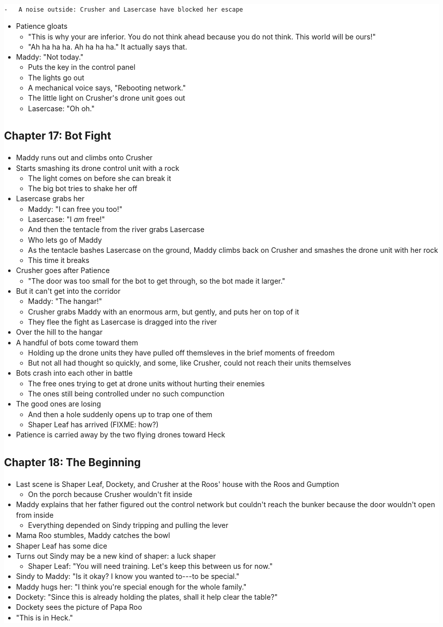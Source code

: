     -   A noise outside: Crusher and Lasercase have blocked her escape
-   Patience gloats
    -   "This is why your are inferior.  You do not think ahead because you do not think.  This world will be ours!"
    -   "Ah ha ha ha. Ah ha ha ha."  It actually says that.
-   Maddy: "Not today."
    -   Puts the key in the control panel
    -   The lights go out
    -   A mechanical voice says, "Rebooting network."
    -   The little light on Crusher's drone unit goes out
    -   Lasercase: "Oh oh."

## Chapter 17: Bot Fight

-   Maddy runs out and climbs onto Crusher
-   Starts smashing its drone control unit with a rock
    -   The light comes on before she can break it
    -   The big bot tries to shake her off
-   Lasercase grabs her
    -   Maddy: "I can free you too!"
    -   Lasercase: "I *am* free!"
    -   And then the tentacle from the river grabs Lasercase
    -   Who lets go of Maddy
    -   As the tentacle bashes Lasercase on the ground, Maddy climbs back on Crusher and smashes the drone unit with her rock
    -   This time it breaks
-   Crusher goes after Patience
    -   "The door was too small for the bot to get through, so the bot made it larger."
-   But it can't get into the corridor
    -   Maddy: "The hangar!"
    -   Crusher grabs Maddy with an enormous arm, but gently, and puts her on top of it
    -   They flee the fight as Lasercase is dragged into the river
-   Over the hill to the hangar
-   A handful of bots come toward them
    -   Holding up the drone units they have pulled off themsleves in the brief moments of freedom
    -   But not all had thought so quickly, and some, like Crusher, could not reach their units themselves
-   Bots crash into each other in battle
    -   The free ones trying to get at drone units without hurting their enemies
    -   The ones still being controlled under no such compunction
-   The good ones are losing
    -   And then a hole suddenly opens up to trap one of them
    -   Shaper Leaf has arrived (FIXME: how?)
-   Patience is carried away by the two flying drones toward Heck

## Chapter 18: The Beginning

-   Last scene is Shaper Leaf, Dockety, and Crusher at the Roos' house with the Roos and Gumption
    -   On the porch because Crusher wouldn't fit inside
-   Maddy explains that her father figured out the control network but couldn't reach the bunker because the door wouldn't open from inside
    -   Everything depended on Sindy tripping and pulling the lever
-   Mama Roo stumbles, Maddy catches the bowl
-   Shaper Leaf has some dice
-   Turns out Sindy may be a new kind of shaper: a luck shaper
    -   Shaper Leaf: "You will need training.  Let's keep this between us for now."
-   Sindy to Maddy: "Is it okay? I know you wanted to---to be special."
-   Maddy hugs her: "I think you're special enough for the whole family."
-   Dockety: "Since this is already holding the plates, shall it help clear the table?"
-   Dockety sees the picture of Papa Roo
-   "This is in Heck."
